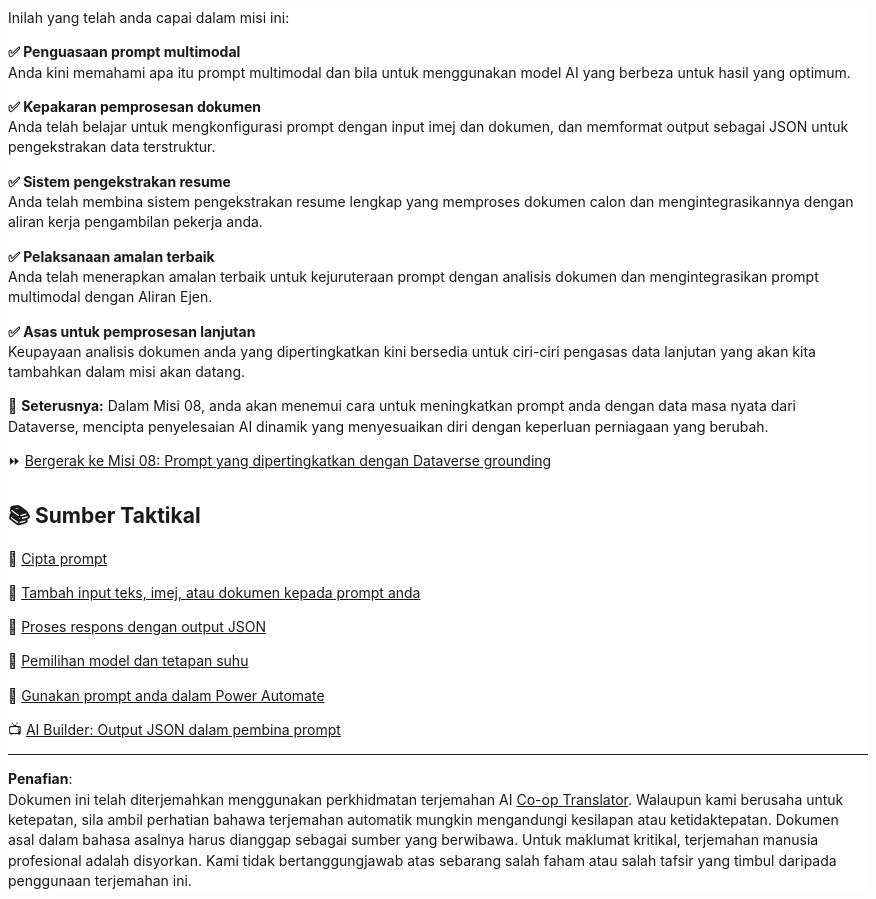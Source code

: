 Inilah yang telah anda capai dalam misi ini:

**✅ Penguasaan prompt multimodal**  
Anda kini memahami apa itu prompt multimodal dan bila untuk menggunakan model AI yang berbeza untuk hasil yang optimum.

**✅ Kepakaran pemprosesan dokumen**  
Anda telah belajar untuk mengkonfigurasi prompt dengan input imej dan dokumen, dan memformat output sebagai JSON untuk pengekstrakan data terstruktur.

**✅ Sistem pengekstrakan resume**  
Anda telah membina sistem pengekstrakan resume lengkap yang memproses dokumen calon dan mengintegrasikannya dengan aliran kerja pengambilan pekerja anda.

**✅ Pelaksanaan amalan terbaik**  
Anda telah menerapkan amalan terbaik untuk kejuruteraan prompt dengan analisis dokumen dan mengintegrasikan prompt multimodal dengan Aliran Ejen.

**✅ Asas untuk pemprosesan lanjutan**  
Keupayaan analisis dokumen anda yang dipertingkatkan kini bersedia untuk ciri-ciri pengasas data lanjutan yang akan kita tambahkan dalam misi akan datang.

🚀 **Seterusnya:** Dalam Misi 08, anda akan menemui cara untuk meningkatkan prompt anda dengan data masa nyata dari Dataverse, mencipta penyelesaian AI dinamik yang menyesuaikan diri dengan keperluan perniagaan yang berubah.

⏩ [Bergerak ke Misi 08: Prompt yang dipertingkatkan dengan Dataverse grounding](../08-dataverse-grounding/README.md)

## 📚 Sumber Taktikal

📖 [Cipta prompt](https://learn.microsoft.com/ai-builder/create-a-custom-prompt?WT.mc_id=power-power-182762-scottdurow)

📖 [Tambah input teks, imej, atau dokumen kepada prompt anda](https://learn.microsoft.com/ai-builder/add-inputs-prompt?WT.mc_id=power-182762-scottdurow)

📖 [Proses respons dengan output JSON](https://learn.microsoft.com/ai-builder/process-responses-json-output?WT.mc_id=power-182762-scottdurow)

📖 [Pemilihan model dan tetapan suhu](https://learn.microsoft.com/ai-builder/prompt-modelsettings?WT.mc_id=power-182762-scottdurow)

📖 [Gunakan prompt anda dalam Power Automate](https://learn.microsoft.com/ai-builder/use-a-custom-prompt-in-flow?WT.mc_id=power-182762-scottdurow)

📺 [AI Builder: Output JSON dalam pembina prompt](https://www.youtube.com/watch?v=F0fGnWrRY_I)

---

**Penafian**:  
Dokumen ini telah diterjemahkan menggunakan perkhidmatan terjemahan AI [Co-op Translator](https://github.com/Azure/co-op-translator). Walaupun kami berusaha untuk ketepatan, sila ambil perhatian bahawa terjemahan automatik mungkin mengandungi kesilapan atau ketidaktepatan. Dokumen asal dalam bahasa asalnya harus dianggap sebagai sumber yang berwibawa. Untuk maklumat kritikal, terjemahan manusia profesional adalah disyorkan. Kami tidak bertanggungjawab atas sebarang salah faham atau salah tafsir yang timbul daripada penggunaan terjemahan ini.